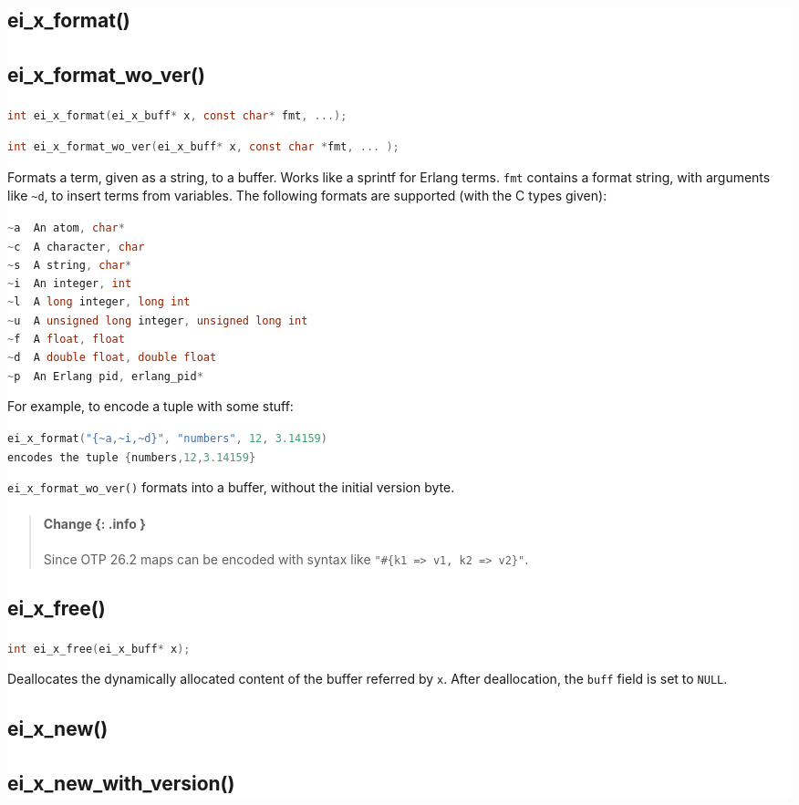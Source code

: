 ## ei_x_format()

## ei_x_format_wo_ver()

```c
int ei_x_format(ei_x_buff* x, const char* fmt, ...);
```

```c
int ei_x_format_wo_ver(ei_x_buff* x, const char *fmt, ... );
```

Formats a term, given as a string, to a buffer. Works like a sprintf for Erlang
terms. `fmt` contains a format string, with arguments like `~d`, to insert terms
from variables. The following formats are supported (with the C types given):

```c
~a  An atom, char*
~c  A character, char
~s  A string, char*
~i  An integer, int
~l  A long integer, long int
~u  A unsigned long integer, unsigned long int
~f  A float, float
~d  A double float, double float
~p  An Erlang pid, erlang_pid*
```

For example, to encode a tuple with some stuff:

```c
ei_x_format("{~a,~i,~d}", "numbers", 12, 3.14159)
encodes the tuple {numbers,12,3.14159}
```

`ei_x_format_wo_ver()` formats into a buffer, without the initial version byte.

> #### Change {: .info }
>
> Since OTP 26.2 maps can be encoded with syntax like `"#{k1 => v1, k2 => v2}"`.

## ei_x_free()

```c
int ei_x_free(ei_x_buff* x);
```

Deallocates the dynamically allocated content of the buffer referred by `x`.
After deallocation, the `buff` field is set to `NULL`.

## ei_x_new()

## ei_x_new_with_version()
